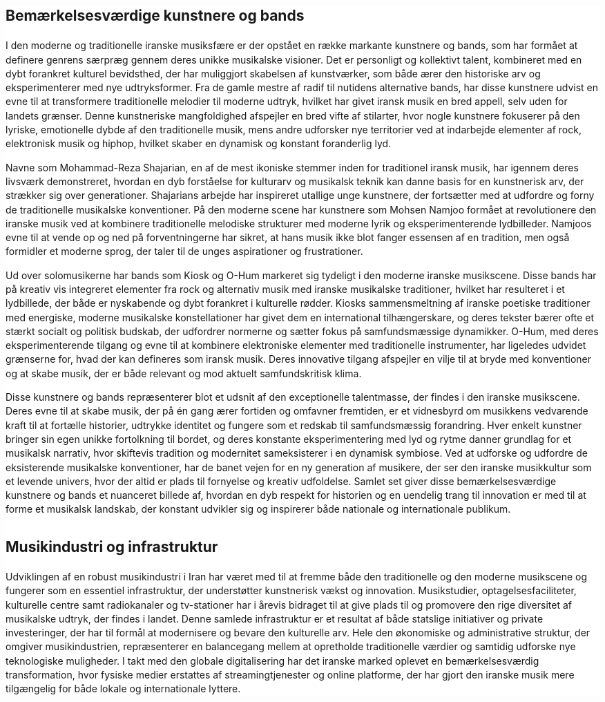 
## Bemærkelsesværdige kunstnere og bands

I den moderne og traditionelle iranske musiksfære er der opstået en række markante kunstnere og bands, som har formået at definere genrens særpræg gennem deres unikke musikalske visioner. Det er personligt og kollektivt talent, kombineret med en dybt forankret kulturel bevidsthed, der har muliggjort skabelsen af kunstværker, som både ærer den historiske arv og eksperimenterer med nye udtryksformer. Fra de gamle mestre af radif til nutidens alternative bands, har disse kunstnere udvist en evne til at transformere traditionelle melodier til moderne udtryk, hvilket har givet iransk musik en bred appell, selv uden for landets grænser. Denne kunstneriske mangfoldighed afspejler en bred vifte af stilarter, hvor nogle kunstnere fokuserer på den lyriske, emotionelle dybde af den traditionelle musik, mens andre udforsker nye territorier ved at indarbejde elementer af rock, elektronisk musik og hiphop, hvilket skaber en dynamisk og konstant foranderlig lyd.  

Navne som Mohammad-Reza Shajarian, en af de mest ikoniske stemmer inden for traditionel iransk musik, har igennem deres livsværk demonstreret, hvordan en dyb forståelse for kulturarv og musikalsk teknik kan danne basis for en kunstnerisk arv, der strækker sig over generationer. Shajarians arbejde har inspireret utallige unge kunstnere, der fortsætter med at udfordre og forny de traditionelle musikalske konventioner. På den moderne scene har kunstnere som Mohsen Namjoo formået at revolutionere den iranske musik ved at kombinere traditionelle melodiske strukturer med moderne lyrik og eksperimenterende lydbilleder. Namjoos evne til at vende op og ned på forventningerne har sikret, at hans musik ikke blot fanger essensen af en tradition, men også formidler et moderne sprog, der taler til de unges aspirationer og frustrationer.

Ud over solomusikerne har bands som Kiosk og O-Hum markeret sig tydeligt i den moderne iranske musikscene. Disse bands har på kreativ vis integreret elementer fra rock og alternativ musik med iranske musikalske traditioner, hvilket har resulteret i et lydbillede, der både er nyskabende og dybt forankret i kulturelle rødder. Kiosks sammensmeltning af iranske poetiske traditioner med energiske, moderne musikalske konstellationer har givet dem en international tilhængerskare, og deres tekster bærer ofte et stærkt socialt og politisk budskab, der udfordrer normerne og sætter fokus på samfundsmæssige dynamikker. O-Hum, med deres eksperimenterende tilgang og evne til at kombinere elektroniske elementer med traditionelle instrumenter, har ligeledes udvidet grænserne for, hvad der kan defineres som iransk musik. Deres innovative tilgang afspejler en vilje til at bryde med konventioner og at skabe musik, der er både relevant og mod aktuelt samfundskritisk klima.

Disse kunstnere og bands repræsenterer blot et udsnit af den exceptionelle talentmasse, der findes i den iranske musikscene. Deres evne til at skabe musik, der på én gang ærer fortiden og omfavner fremtiden, er et vidnesbyrd om musikkens vedvarende kraft til at fortælle historier, udtrykke identitet og fungere som et redskab til samfundsmæssig forandring. Hver enkelt kunstner bringer sin egen unikke fortolkning til bordet, og deres konstante eksperimentering med lyd og rytme danner grundlag for et musikalsk narrativ, hvor skiftevis tradition og modernitet sameksisterer i en dynamisk symbiose. Ved at udforske og udfordre de eksisterende musikalske konventioner, har de banet vejen for en ny generation af musikere, der ser den iranske musikkultur som et levende univers, hvor der altid er plads til fornyelse og kreativ udfoldelse. Samlet set giver disse bemærkelsesværdige kunstnere og bands et nuanceret billede af, hvordan en dyb respekt for historien og en uendelig trang til innovation er med til at forme et musikalsk landskab, der konstant udvikler sig og inspirerer både nationale og internationale publikum.


## Musikindustri og infrastruktur

Udviklingen af en robust musikindustri i Iran har været med til at fremme både den traditionelle og den moderne musikscene og fungerer som en essentiel infrastruktur, der understøtter kunstnerisk vækst og innovation. Musikstudier, optagelsesfaciliteter, kulturelle centre samt radiokanaler og tv-stationer har i årevis bidraget til at give plads til og promovere den rige diversitet af musikalske udtryk, der findes i landet. Denne samlede infrastruktur er et resultat af både statslige initiativer og private investeringer, der har til formål at modernisere og bevare den kulturelle arv. Hele den økonomiske og administrative struktur, der omgiver musikindustrien, repræsenterer en balancegang mellem at opretholde traditionelle værdier og samtidig udforske nye teknologiske muligheder. I takt med den globale digitalisering har det iranske marked oplevet en bemærkelsesværdig transformation, hvor fysiske medier erstattes af streamingtjenester og online platforme, der har gjort den iranske musik mere tilgængelig for både lokale og internationale lyttere. 
